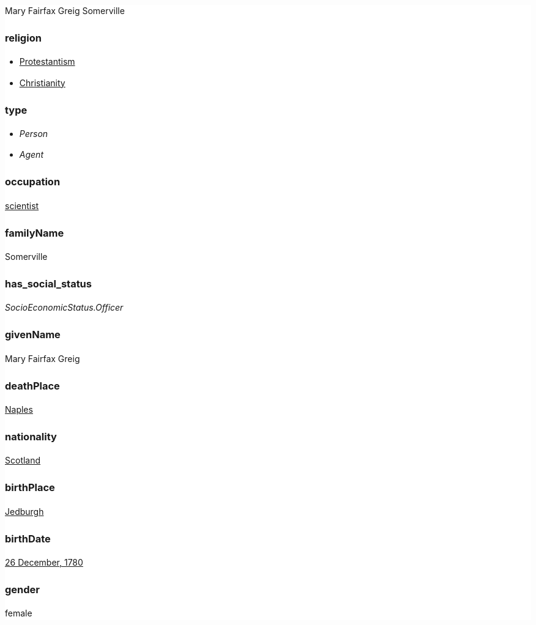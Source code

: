 
Mary Fairfax Greig Somerville

### religion

 - [Protestantism](#Protestantism)

 - [Christianity](#Christianity)

### type

 - *Person*

 - *Agent*

### occupation


[scientist](#scientist)

### familyName


Somerville

### has_social_status


*SocioEconomicStatus.Officer*

### givenName


Mary Fairfax Greig

### deathPlace


[Naples](#Naples)

### nationality


[Scotland](#Scotland)

### birthPlace


[Jedburgh](#Jedburgh)

### birthDate


[26 December, 1780](#26-December-1780)

### gender


female
